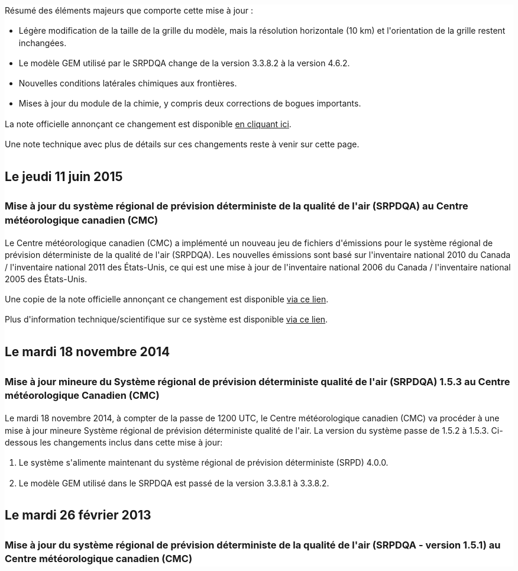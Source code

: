 Résumé des éléments majeurs que comporte cette mise à jour :

* Légère modification de la taille de la grille du modèle, mais la résolution horizontale (10 km) et l'orientation de la grille restent inchangées.

* Le modèle GEM utilisé par le SRPDQA change de la version 3.3.8.2 à la version 4.6.2.

* Nouvelles conditions latérales chimiques aux frontières.

* Mises à jour du module de la chimie, y compris deux corrections de bogues importants.

La note officielle annonçant ce changement est disponible [en cliquant ici](https://dd.meteo.gc.ca/doc/genots/2016/04/05/NOCN03_CWAO_051925___00885).

Une note technique avec plus de détails sur ces changements reste à venir sur cette page.

## Le jeudi 11 juin 2015

### Mise à jour du système régional de prévision déterministe de la qualité de l'air (SRPDQA) au Centre météorologique canadien (CMC)

Le Centre météorologique canadien (CMC) a implémenté un nouveau jeu de fichiers d'émissions pour le système régional de prévision déterministe de la qualité de l'air (SRPDQA). Les nouvelles émissions sont basé sur l'inventaire national 2010 du Canada / l'inventaire national 2011 des États-Unis, ce qui est une mise à jour de l'inventaire national 2006 du Canada / l'inventaire national 2005 des États-Unis.

Une copie de la note officielle annonçant ce changement est disponible [via ce lien](https://dd.meteo.gc.ca/doc/genots/2015/06/10/NOCN03_CWAO_101245___00612).

Plus d'information technique/scientifique sur ce système est disponible [via ce lien](https://collaboration.cmc.ec.gc.ca/cmc/CMOI/product_guide/docs/lib/op_systems/doc_opchanges/Technical_Note_GEM-MACH10_v1.5.3+SET2.1.1_Emissions_9Nov2015.pdf).

## Le mardi 18 novembre 2014

### Mise à jour mineure du Système régional de prévision déterministe qualité de l'air (SRPDQA) 1.5.3 au Centre météorologique Canadien (CMC)

Le mardi 18 novembre 2014, à compter de la passe de 1200 UTC, le Centre météorologique canadien (CMC) va procéder à une mise à jour mineure Système régional de prévision déterministe qualité de l'air. La version du système passe de 1.5.2 à 1.5.3. Ci-dessous les changements inclus dans cette mise à jour:

1. Le système s'alimente maintenant du système régional de prévision déterministe (SRPD) 4.0.0.

2. Le modèle GEM utilisé dans le SRPDQA est passé de la version 3.3.8.1 à 3.3.8.2.

## Le mardi 26 février 2013

### Mise à jour du système régional de prévision déterministe de la qualité de l'air (SRPDQA - version 1.5.1) au Centre météorologique canadien (CMC)
